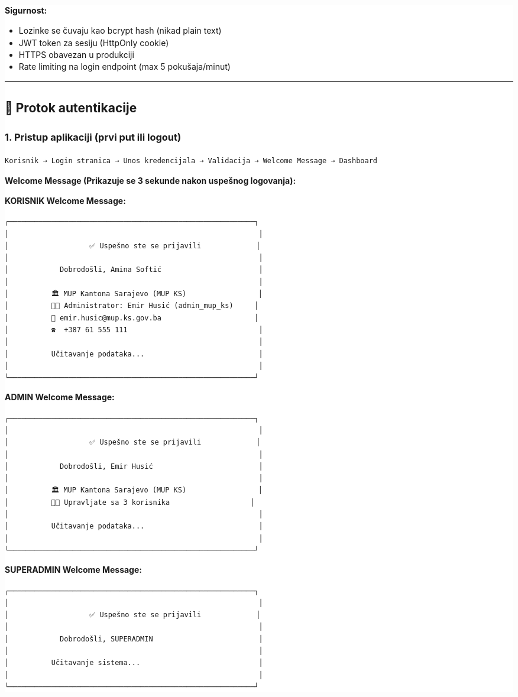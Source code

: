 **Sigurnost:**
- Lozinke se čuvaju kao bcrypt hash (nikad plain text)
- JWT token za sesiju (HttpOnly cookie)
- HTTPS obavezan u produkciji
- Rate limiting na login endpoint (max 5 pokušaja/minut)

---

## 🚪 Protok autentikacije

### 1. Pristup aplikaciji (prvi put ili logout)
```
Korisnik → Login stranica → Unos kredencijala → Validacija → Welcome Message → Dashboard
```

**Welcome Message (Prikazuje se 3 sekunde nakon uspešnog logovanja):**

**KORISNIK Welcome Message:**
```
┌──────────────────────────────────────────────────────────┐
│                                                           │
│                   ✅ Uspešno ste se prijavili             │
│                                                           │
│            Dobrodošli, Amina Softić                       │
│                                                           │
│          🏛️ MUP Kantona Sarajevo (MUP KS)                 │
│          👨‍💼 Administrator: Emir Husić (admin_mup_ks)     │
│          📧 emir.husic@mup.ks.gov.ba                      │
│          ☎️  +387 61 555 111                               │
│                                                           │
│          Učitavanje podataka...                           │
│                                                           │
└──────────────────────────────────────────────────────────┘
```

**ADMIN Welcome Message:**
```
┌──────────────────────────────────────────────────────────┐
│                                                           │
│                   ✅ Uspešno ste se prijavili             │
│                                                           │
│            Dobrodošli, Emir Husić                         │
│                                                           │
│          🏛️ MUP Kantona Sarajevo (MUP KS)                 │
│          👨‍💼 Upravljate sa 3 korisnika                   │
│                                                           │
│          Učitavanje podataka...                           │
│                                                           │
└──────────────────────────────────────────────────────────┘
```

**SUPERADMIN Welcome Message:**
```
┌──────────────────────────────────────────────────────────┐
│                                                           │
│                   ✅ Uspešno ste se prijavili             │
│                                                           │
│            Dobrodošli, SUPERADMIN                         │
│                                                           │
│          Učitavanje sistema...                            │
│                                                           │
└──────────────────────────────────────────────────────────┘
```

